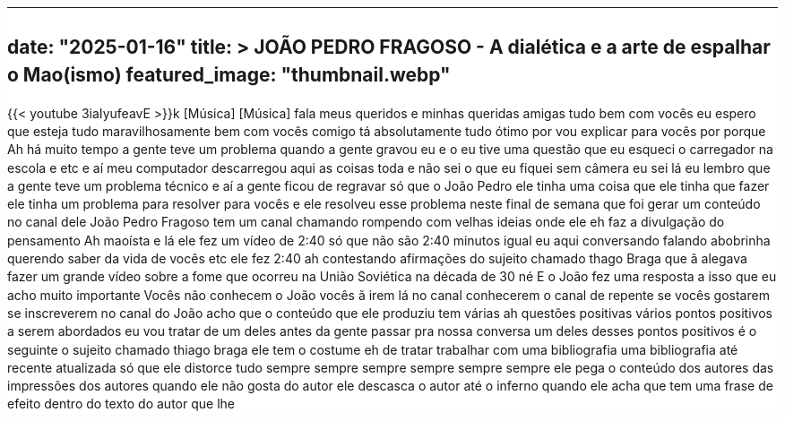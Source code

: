 
---
date: "2025-01-16"
title: > 
    JOÃO PEDRO FRAGOSO - A dialética e a arte de espalhar o Mao(ismo)
featured_image: "thumbnail.webp"
---
{{< youtube 3iaIyufeavE >}}k
[Música]
[Música]
fala meus queridos e minhas queridas
amigas tudo bem com vocês eu espero que
esteja tudo maravilhosamente bem com
vocês comigo tá absolutamente tudo ótimo
por vou explicar para vocês por porque
Ah há muito tempo a gente teve um
problema quando a gente gravou eu e o eu
tive uma questão que eu esqueci o
carregador na escola e etc e aí meu
computador descarregou aqui as coisas
toda e não sei o que eu fiquei sem
câmera eu sei lá eu lembro que a gente
teve um problema técnico e aí a gente
ficou de regravar só que o João Pedro
ele tinha uma coisa que ele tinha que
fazer ele tinha um problema para
resolver para vocês e ele resolveu esse
problema neste final de semana que foi
gerar um conteúdo no canal dele João
Pedro Fragoso tem um canal chamando
rompendo com velhas ideias onde ele eh
faz a divulgação do pensamento Ah
maoísta e lá ele fez um vídeo de
2:40 só que não são 2:40 minutos igual
eu aqui conversando falando abobrinha
querendo saber da vida de vocês etc ele
fez 2:40 ah contestando afirmações do
sujeito chamado thago Braga que
ã alegava fazer um grande vídeo sobre a
fome que ocorreu na União Soviética na
década de 30 né E
o João fez uma resposta a isso que eu
acho muito importante Vocês não conhecem
o João vocês
ã irem lá no canal conhecerem o canal de
repente se vocês gostarem se inscreverem
no canal do João acho que o conteúdo que
ele produziu tem várias ah questões
positivas vários pontos positivos a
serem abordados eu vou tratar de um
deles antes da gente passar pra nossa
conversa um deles desses pontos
positivos é o
seguinte o sujeito chamado thiago braga
ele tem o costume eh de tratar trabalhar
com uma bibliografia uma bibliografia
até recente atualizada só que ele
distorce tudo sempre sempre sempre
sempre sempre sempre ele pega o conteúdo
dos autores das impressões dos
autores quando ele não gosta do autor
ele descasca o autor até o inferno
quando ele acha que tem uma frase de
efeito dentro do texto do autor que lhe